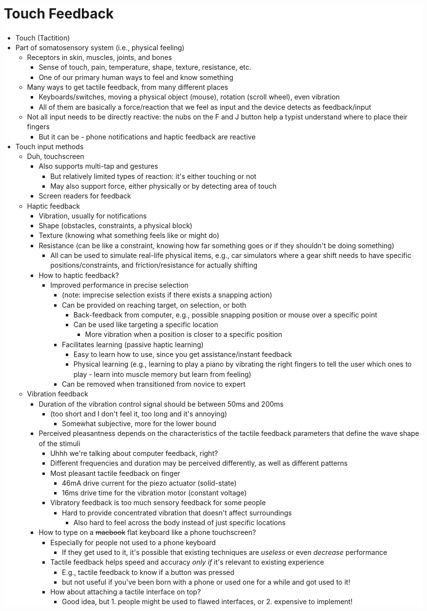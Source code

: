 # Touch Feedback
- Touch (Tactition)
- Part of somatosensory system (i.e., physical feeling)
	- Receptors in skin, muscles, joints, and bones
		- Sense of touch, pain, temperature, shape, texture, resistance, etc.
		- One of our primary human ways to feel and know something
	- Many ways to get tactile feedback, from many different places
		- Keyboards/switches, moving a physical object (mouse), rotation (scroll wheel), even vibration
		- All of them are basically a force/reaction that we feel as input and the device detects as feedback/input
	- Not all input needs to be directly reactive: the nubs on the F and J button help a typist understand where to place their fingers
		- But it can be - phone notifications and haptic feedback are reactive
- Touch input methods
	- Duh, touchscreen
		- Also supports multi-tap and gestures
			- But relatively limited types of reaction: it's either touching or not
			- May also support force, either physically or by detecting area of touch
		- Screen readers for feedback
	- Haptic feedback
		- Vibration, usually for notifications
		- Shape (obstacles, constraints, a physical block)
		- Texture (knowing what something feels like or might do)
		- Resistance (can be like a constraint, knowing how far something goes or if they shouldn't be doing something)
			- All can be used to simulate real-life physical items, e.g., car simulators where a gear shift needs to have specific positions/constraints, and friction/resistance for actually shifting
		- How to haptic feedback?
			- Improved performance in precise selection
				- (note: imprecise selection exists if there exists a snapping action)
				- Can be provided on reaching target, on selection, or both
					- Back-feedback from computer, e.g., possible snapping position or mouse over a specific point
					- Can be used like targeting a specific location
						- More vibration when a position is closer to a specific position
				- Facilitates learning (passive haptic learning)
					- Easy to learn how to use, since you get assistance/instant feedback
					- Physical learning (e.g., learning to play a piano by vibrating the right fingers to tell the user which ones to play - learn into muscle memory but learn from feeling)
				- Can be removed when transitioned from novice to expert
	- Vibration feedback
		- Duration of the vibration control signal should be between 50ms and 200ms
			- (too short and I don't feel it, too long and it's annoying)
				- Somewhat subjective, more for the lower bound
		- Perceived pleasantness depends on the characteristics of the tactile feedback parameters that define the wave shape of the stimuli
			- Uhhh we're talking about computer feedback, right?
			- Different frequencies and duration may be perceived differently, as well as different patterns
			- Most pleasant tactile feedback on finger
				- 46mA drive current for the piezo actuator (solid-state)
				- 16ms drive time for the vibration motor (constant voltage)
			- Vibratory feedback is too much sensory feedback for some people
				- Hard to provide concentrated vibration that doesn't affect surroundings
					- Also hard to feel across the body instead of just specific locations
		- How to type on a ~~macbook~~ flat keyboard like a phone touchscreen?
			- Especially for people not used to a phone keyboard
				- If they get used to it, it's possible that existing techniques are *useless* or even *decrease* performance
			- Tactile feedback helps speed and accuracy *only if* it's relevant to existing experience
				- E.g., tactile feedback to know if a button was pressed
				- but not useful if you've been born with a phone or used one for a while and got used to it!
			- How about attaching a tactile interface on top?
				- Good idea, but 1. people might be used to flawed interfaces, or 2. expensive to implement!